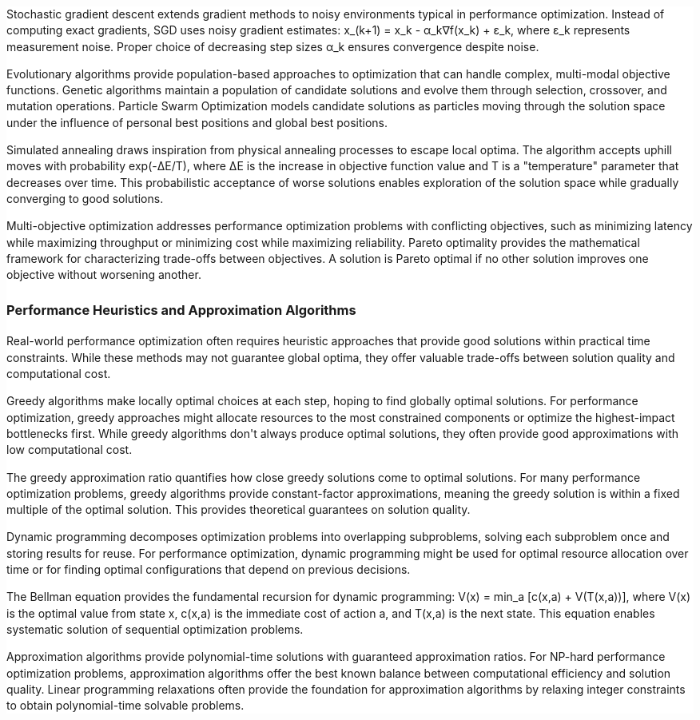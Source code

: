 Stochastic gradient descent extends gradient methods to noisy environments typical in performance optimization. Instead of computing exact gradients, SGD uses noisy gradient estimates: x_(k+1) = x_k - α_k∇f(x_k) + ε_k, where ε_k represents measurement noise. Proper choice of decreasing step sizes α_k ensures convergence despite noise.

Evolutionary algorithms provide population-based approaches to optimization that can handle complex, multi-modal objective functions. Genetic algorithms maintain a population of candidate solutions and evolve them through selection, crossover, and mutation operations. Particle Swarm Optimization models candidate solutions as particles moving through the solution space under the influence of personal best positions and global best positions.

Simulated annealing draws inspiration from physical annealing processes to escape local optima. The algorithm accepts uphill moves with probability exp(-ΔE/T), where ΔE is the increase in objective function value and T is a "temperature" parameter that decreases over time. This probabilistic acceptance of worse solutions enables exploration of the solution space while gradually converging to good solutions.

Multi-objective optimization addresses performance optimization problems with conflicting objectives, such as minimizing latency while maximizing throughput or minimizing cost while maximizing reliability. Pareto optimality provides the mathematical framework for characterizing trade-offs between objectives. A solution is Pareto optimal if no other solution improves one objective without worsening another.

### Performance Heuristics and Approximation Algorithms

Real-world performance optimization often requires heuristic approaches that provide good solutions within practical time constraints. While these methods may not guarantee global optima, they offer valuable trade-offs between solution quality and computational cost.

Greedy algorithms make locally optimal choices at each step, hoping to find globally optimal solutions. For performance optimization, greedy approaches might allocate resources to the most constrained components or optimize the highest-impact bottlenecks first. While greedy algorithms don't always produce optimal solutions, they often provide good approximations with low computational cost.

The greedy approximation ratio quantifies how close greedy solutions come to optimal solutions. For many performance optimization problems, greedy algorithms provide constant-factor approximations, meaning the greedy solution is within a fixed multiple of the optimal solution. This provides theoretical guarantees on solution quality.

Dynamic programming decomposes optimization problems into overlapping subproblems, solving each subproblem once and storing results for reuse. For performance optimization, dynamic programming might be used for optimal resource allocation over time or for finding optimal configurations that depend on previous decisions.

The Bellman equation provides the fundamental recursion for dynamic programming: V(x) = min_a [c(x,a) + V(T(x,a))], where V(x) is the optimal value from state x, c(x,a) is the immediate cost of action a, and T(x,a) is the next state. This equation enables systematic solution of sequential optimization problems.

Approximation algorithms provide polynomial-time solutions with guaranteed approximation ratios. For NP-hard performance optimization problems, approximation algorithms offer the best known balance between computational efficiency and solution quality. Linear programming relaxations often provide the foundation for approximation algorithms by relaxing integer constraints to obtain polynomial-time solvable problems.
